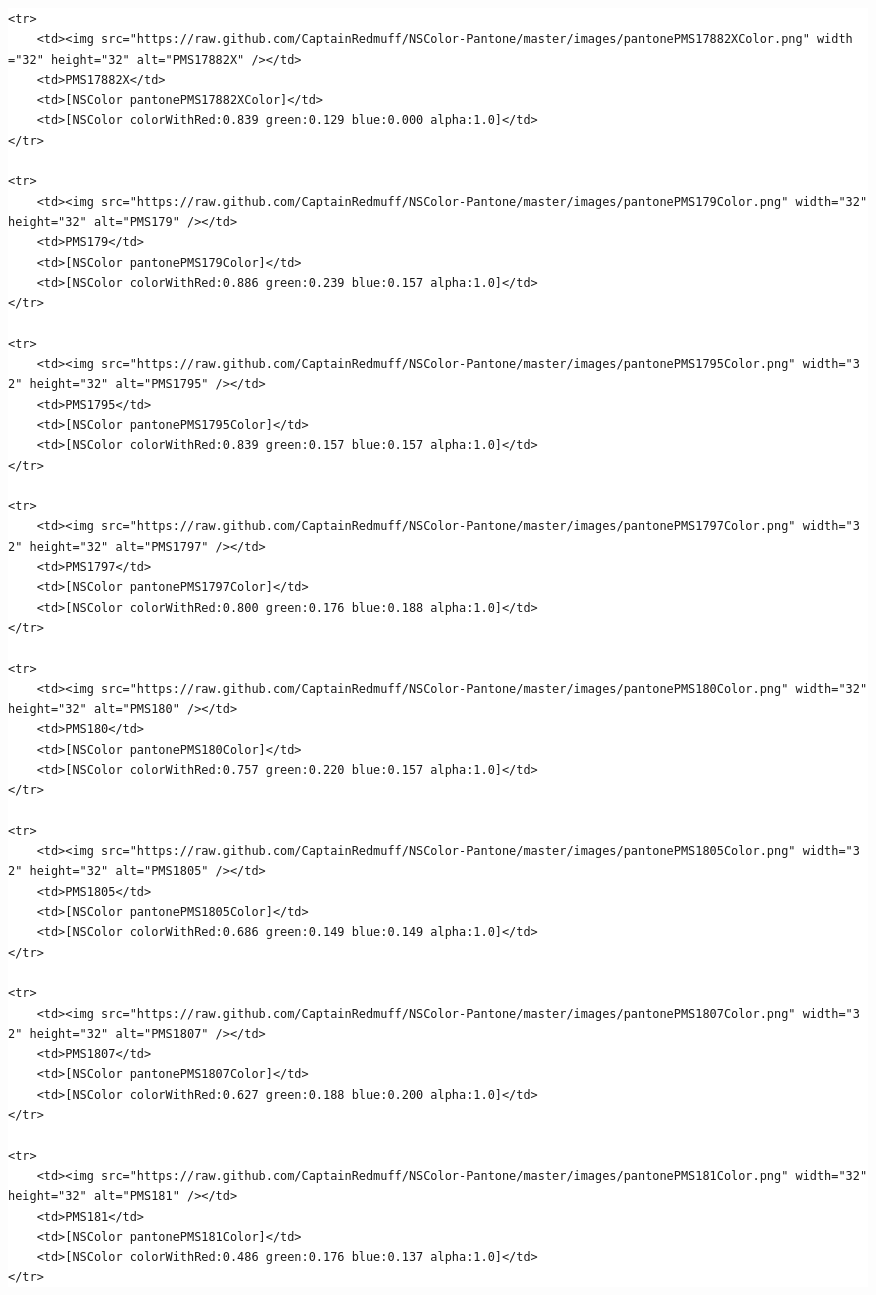 	<tr>
		<td><img src="https://raw.github.com/CaptainRedmuff/NSColor-Pantone/master/images/pantonePMS17882XColor.png" width="32" height="32" alt="PMS17882X" /></td>
		<td>PMS17882X</td>
		<td>[NSColor pantonePMS17882XColor]</td>
		<td>[NSColor colorWithRed:0.839 green:0.129 blue:0.000 alpha:1.0]</td>
	</tr>

	<tr>
		<td><img src="https://raw.github.com/CaptainRedmuff/NSColor-Pantone/master/images/pantonePMS179Color.png" width="32" height="32" alt="PMS179" /></td>
		<td>PMS179</td>
		<td>[NSColor pantonePMS179Color]</td>
		<td>[NSColor colorWithRed:0.886 green:0.239 blue:0.157 alpha:1.0]</td>
	</tr>

	<tr>
		<td><img src="https://raw.github.com/CaptainRedmuff/NSColor-Pantone/master/images/pantonePMS1795Color.png" width="32" height="32" alt="PMS1795" /></td>
		<td>PMS1795</td>
		<td>[NSColor pantonePMS1795Color]</td>
		<td>[NSColor colorWithRed:0.839 green:0.157 blue:0.157 alpha:1.0]</td>
	</tr>

	<tr>
		<td><img src="https://raw.github.com/CaptainRedmuff/NSColor-Pantone/master/images/pantonePMS1797Color.png" width="32" height="32" alt="PMS1797" /></td>
		<td>PMS1797</td>
		<td>[NSColor pantonePMS1797Color]</td>
		<td>[NSColor colorWithRed:0.800 green:0.176 blue:0.188 alpha:1.0]</td>
	</tr>

	<tr>
		<td><img src="https://raw.github.com/CaptainRedmuff/NSColor-Pantone/master/images/pantonePMS180Color.png" width="32" height="32" alt="PMS180" /></td>
		<td>PMS180</td>
		<td>[NSColor pantonePMS180Color]</td>
		<td>[NSColor colorWithRed:0.757 green:0.220 blue:0.157 alpha:1.0]</td>
	</tr>

	<tr>
		<td><img src="https://raw.github.com/CaptainRedmuff/NSColor-Pantone/master/images/pantonePMS1805Color.png" width="32" height="32" alt="PMS1805" /></td>
		<td>PMS1805</td>
		<td>[NSColor pantonePMS1805Color]</td>
		<td>[NSColor colorWithRed:0.686 green:0.149 blue:0.149 alpha:1.0]</td>
	</tr>

	<tr>
		<td><img src="https://raw.github.com/CaptainRedmuff/NSColor-Pantone/master/images/pantonePMS1807Color.png" width="32" height="32" alt="PMS1807" /></td>
		<td>PMS1807</td>
		<td>[NSColor pantonePMS1807Color]</td>
		<td>[NSColor colorWithRed:0.627 green:0.188 blue:0.200 alpha:1.0]</td>
	</tr>

	<tr>
		<td><img src="https://raw.github.com/CaptainRedmuff/NSColor-Pantone/master/images/pantonePMS181Color.png" width="32" height="32" alt="PMS181" /></td>
		<td>PMS181</td>
		<td>[NSColor pantonePMS181Color]</td>
		<td>[NSColor colorWithRed:0.486 green:0.176 blue:0.137 alpha:1.0]</td>
	</tr>
